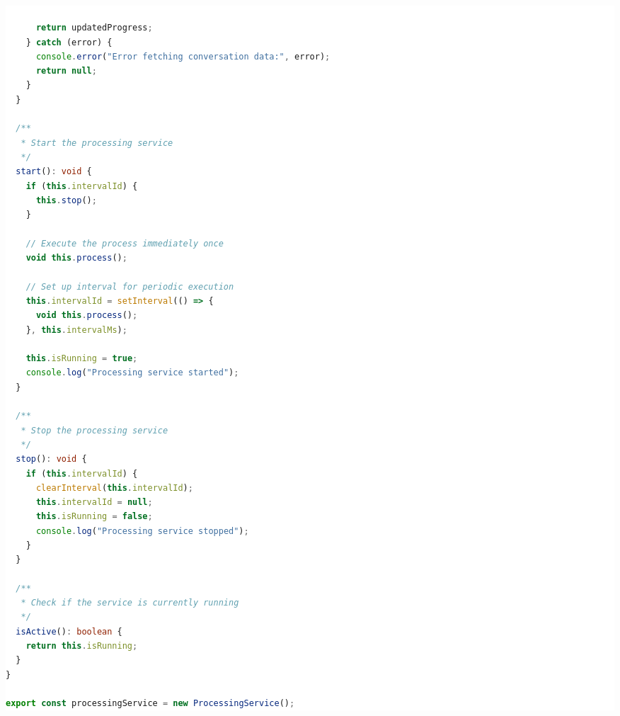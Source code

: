 ```typescript

      return updatedProgress;
    } catch (error) {
      console.error("Error fetching conversation data:", error);
      return null;
    }
  }

  /**
   * Start the processing service
   */
  start(): void {
    if (this.intervalId) {
      this.stop();
    }

    // Execute the process immediately once
    void this.process();

    // Set up interval for periodic execution
    this.intervalId = setInterval(() => {
      void this.process();
    }, this.intervalMs);

    this.isRunning = true;
    console.log("Processing service started");
  }

  /**
   * Stop the processing service
   */
  stop(): void {
    if (this.intervalId) {
      clearInterval(this.intervalId);
      this.intervalId = null;
      this.isRunning = false;
      console.log("Processing service stopped");
    }
  }

  /**
   * Check if the service is currently running
   */
  isActive(): boolean {
    return this.isRunning;
  }
}

export const processingService = new ProcessingService();
```
